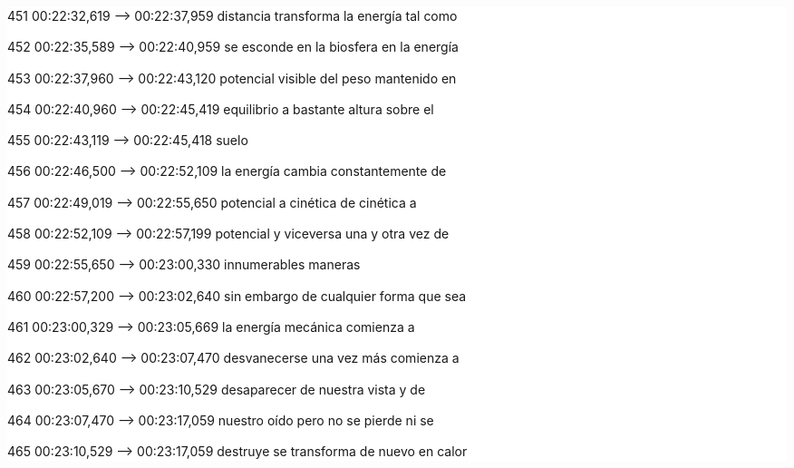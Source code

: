451
00:22:32,619 --> 00:22:37,959
distancia transforma la energía tal como

452
00:22:35,589 --> 00:22:40,959
se esconde en la biosfera en la energía

453
00:22:37,960 --> 00:22:43,120
potencial visible del peso mantenido en

454
00:22:40,960 --> 00:22:45,419
equilibrio a bastante altura sobre el

455
00:22:43,119 --> 00:22:45,418
suelo

456
00:22:46,500 --> 00:22:52,109
la energía cambia constantemente de

457
00:22:49,019 --> 00:22:55,650
potencial a cinética de cinética a

458
00:22:52,109 --> 00:22:57,199
potencial y viceversa una y otra vez de

459
00:22:55,650 --> 00:23:00,330
innumerables maneras

460
00:22:57,200 --> 00:23:02,640
sin embargo de cualquier forma que sea

461
00:23:00,329 --> 00:23:05,669
la energía mecánica comienza a

462
00:23:02,640 --> 00:23:07,470
desvanecerse una vez más comienza a

463
00:23:05,670 --> 00:23:10,529
desaparecer de nuestra vista y de

464
00:23:07,470 --> 00:23:17,059
nuestro oído pero no se pierde ni se

465
00:23:10,529 --> 00:23:17,059
destruye se transforma de nuevo en calor
